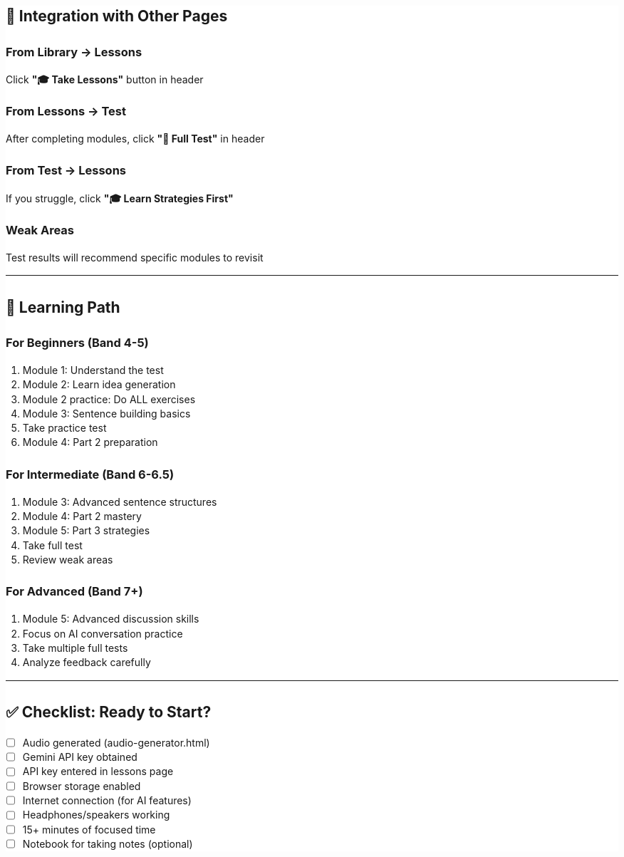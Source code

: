 
## 🔗 Integration with Other Pages

### From Library → Lessons
Click **"🎓 Take Lessons"** button in header

### From Lessons → Test
After completing modules, click **"🎤 Full Test"** in header

### From Test → Lessons
If you struggle, click **"🎓 Learn Strategies First"**

### Weak Areas
Test results will recommend specific modules to revisit

---

## 🎯 Learning Path

### For Beginners (Band 4-5)
1. Module 1: Understand the test
2. Module 2: Learn idea generation
3. Module 2 practice: Do ALL exercises
4. Module 3: Sentence building basics
5. Take practice test
6. Module 4: Part 2 preparation

### For Intermediate (Band 6-6.5)
1. Module 3: Advanced sentence structures
2. Module 4: Part 2 mastery
3. Module 5: Part 3 strategies
4. Take full test
5. Review weak areas

### For Advanced (Band 7+)
1. Module 5: Advanced discussion skills
2. Focus on AI conversation practice
3. Take multiple full tests
4. Analyze feedback carefully

---

## ✅ Checklist: Ready to Start?

- [ ] Audio generated (audio-generator.html)
- [ ] Gemini API key obtained
- [ ] API key entered in lessons page
- [ ] Browser storage enabled
- [ ] Internet connection (for AI features)
- [ ] Headphones/speakers working
- [ ] 15+ minutes of focused time
- [ ] Notebook for taking notes (optional)
